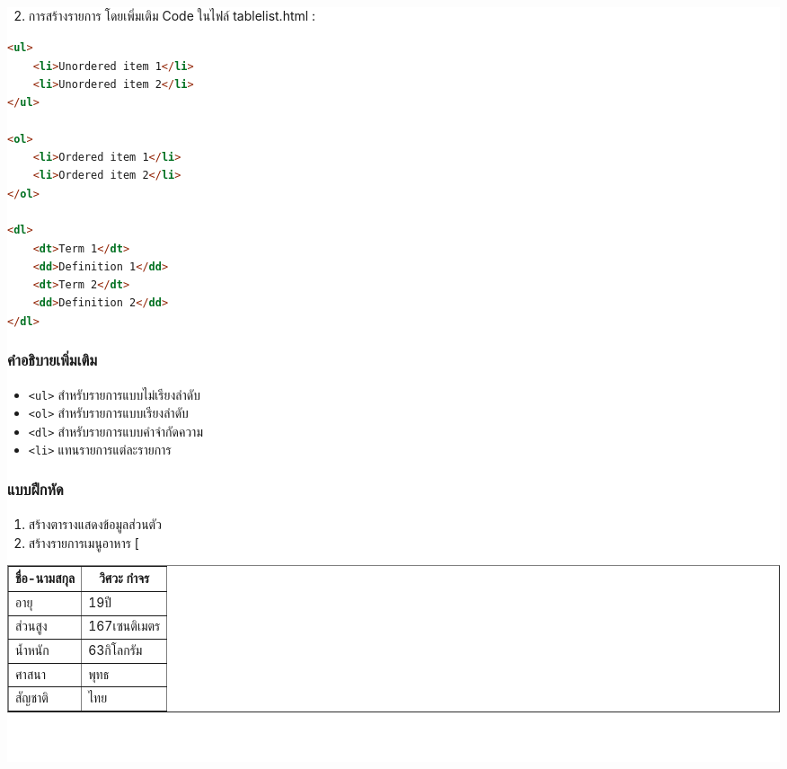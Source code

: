 2. การสร้างรายการ โดยเพิ่มเติม Code ในไฟล์ tablelist.html :
```html
<ul>
    <li>Unordered item 1</li>
    <li>Unordered item 2</li>
</ul>

<ol>
    <li>Ordered item 1</li>
    <li>Ordered item 2</li>
</ol>

<dl>
    <dt>Term 1</dt>
    <dd>Definition 1</dd>
    <dt>Term 2</dt>
    <dd>Definition 2</dd>
</dl>
```

### คำอธิบายเพิ่มเติม
- `<ul>` สำหรับรายการแบบไม่เรียงลำดับ
- `<ol>` สำหรับรายการแบบเรียงลำดับ
- `<dl>` สำหรับรายการแบบคำจำกัดความ
- `<li>` แทนรายการแต่ละรายการ

### แบบฝึกหัด
1. สร้างตารางแสดงข้อมูลส่วนตัว
2. สร้างรายการเมนูอาหาร
[
<table border="1">
    <thead>
        <tr>
            <th>ชื่อ-นามสกุล</th>
            <th>วิศวะ กำจร</th>
        </tr>
    </thead>
    <tbody>
        <tr>
            <td>อายุ</td>
            <td>19ปี</td>
        </tr>
        <tr>
            <td>ส่วนสูง</td>
            <td>167เซนติเมตร</td>
        </tr>
        <tr>
            <td>น้ำหนัก</td>
            <td>63กิโลกรัม</td>
            <tr>
                <td>ศาสนา</td>
                <td>พุทธ</td>
                <tr>
                    <td>สัญชาติ</td>
                    <td>ไทย</td>
                </tr>
            </tr>
        </tr>
    </tbody>
</table>
<pre>
    